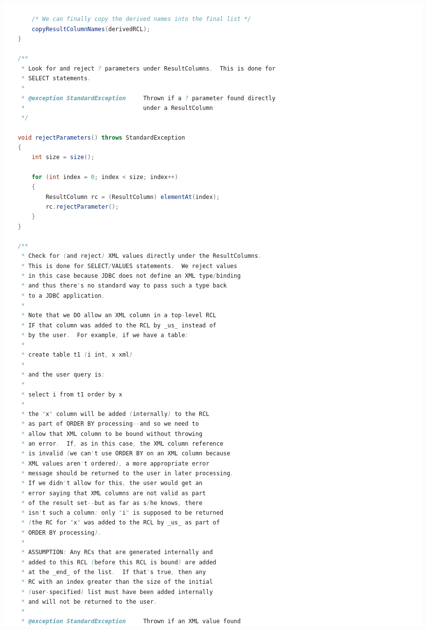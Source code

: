 ```java

		/* We can finally copy the derived names into the final list */
		copyResultColumnNames(derivedRCL);
	}

	/**
	 * Look for and reject ? parameters under ResultColumns.  This is done for
	 * SELECT statements.
	 *
	 * @exception StandardException		Thrown if a ? parameter found directly
	 *									under a ResultColumn
	 */

	void rejectParameters() throws StandardException
	{
		int size = size();

		for (int index = 0; index < size; index++)
		{
			ResultColumn rc = (ResultColumn) elementAt(index);
			rc.rejectParameter();
		}
	}

	/**
	 * Check for (and reject) XML values directly under the ResultColumns.
	 * This is done for SELECT/VALUES statements.  We reject values
	 * in this case because JDBC does not define an XML type/binding
	 * and thus there's no standard way to pass such a type back
	 * to a JDBC application.
	 *
	 * Note that we DO allow an XML column in a top-level RCL
	 * IF that column was added to the RCL by _us_ instead of
	 * by the user.  For example, if we have a table:
	 *
	 * create table t1 (i int, x xml)
	 *
	 * and the user query is:
	 *
	 * select i from t1 order by x
	 *
	 * the "x" column will be added (internally) to the RCL
	 * as part of ORDER BY processing--and so we need to
	 * allow that XML column to be bound without throwing
	 * an error.  If, as in this case, the XML column reference
	 * is invalid (we can't use ORDER BY on an XML column because
	 * XML values aren't ordered), a more appropriate error
	 * message should be returned to the user in later processing.
	 * If we didn't allow for this, the user would get an
	 * error saying that XML columns are not valid as part
	 * of the result set--but as far as s/he knows, there
	 * isn't such a column: only "i" is supposed to be returned
	 * (the RC for "x" was added to the RCL by _us_ as part of
	 * ORDER BY processing).
	 *
	 * ASSUMPTION: Any RCs that are generated internally and
	 * added to this RCL (before this RCL is bound) are added
	 * at the _end_ of the list.  If that's true, then any
	 * RC with an index greater than the size of the initial
	 * (user-specified) list must have been added internally
	 * and will not be returned to the user.
	 *
	 * @exception StandardException		Thrown if an XML value found
```